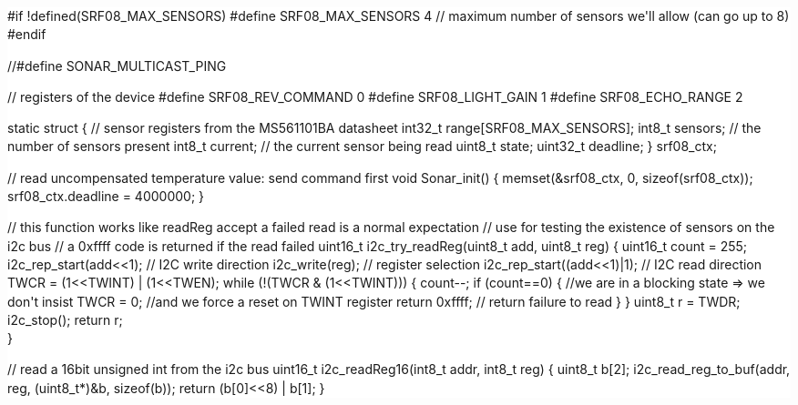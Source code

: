 #if !defined(SRF08_MAX_SENSORS) 
  #define SRF08_MAX_SENSORS     4          // maximum number of sensors we'll allow (can go up to 8)
#endif

//#define SONAR_MULTICAST_PING

// registers of the device
#define SRF08_REV_COMMAND    0
#define SRF08_LIGHT_GAIN     1
#define SRF08_ECHO_RANGE     2


static struct {
  // sensor registers from the MS561101BA datasheet
  int32_t  range[SRF08_MAX_SENSORS];
  int8_t   sensors;              // the number of sensors present
  int8_t   current;              // the current sensor being read
  uint8_t  state;
  uint32_t deadline;
} srf08_ctx;


// read uncompensated temperature value: send command first
void Sonar_init() {
  memset(&srf08_ctx, 0, sizeof(srf08_ctx));
  srf08_ctx.deadline = 4000000;
}

// this function works like readReg accept a failed read is a normal expectation
// use for testing the existence of sensors on the i2c bus
// a 0xffff code is returned if the read failed
uint16_t i2c_try_readReg(uint8_t add, uint8_t reg) {
  uint16_t count = 255;
  i2c_rep_start(add<<1);  // I2C write direction
  i2c_write(reg);        // register selection
  i2c_rep_start((add<<1)|1);  // I2C read direction
  TWCR = (1<<TWINT) | (1<<TWEN);
  while (!(TWCR & (1<<TWINT))) {
    count--;
    if (count==0) {              //we are in a blocking state => we don't insist
      TWCR = 0;                  //and we force a reset on TWINT register
      return 0xffff;  // return failure to read
    }
  }
  uint8_t r = TWDR;
  i2c_stop();
  return r;  
}

// read a 16bit unsigned int from the i2c bus
uint16_t i2c_readReg16(int8_t addr, int8_t reg) {
  uint8_t b[2];
  i2c_read_reg_to_buf(addr, reg, (uint8_t*)&b, sizeof(b));
  return (b[0]<<8) | b[1];
}
